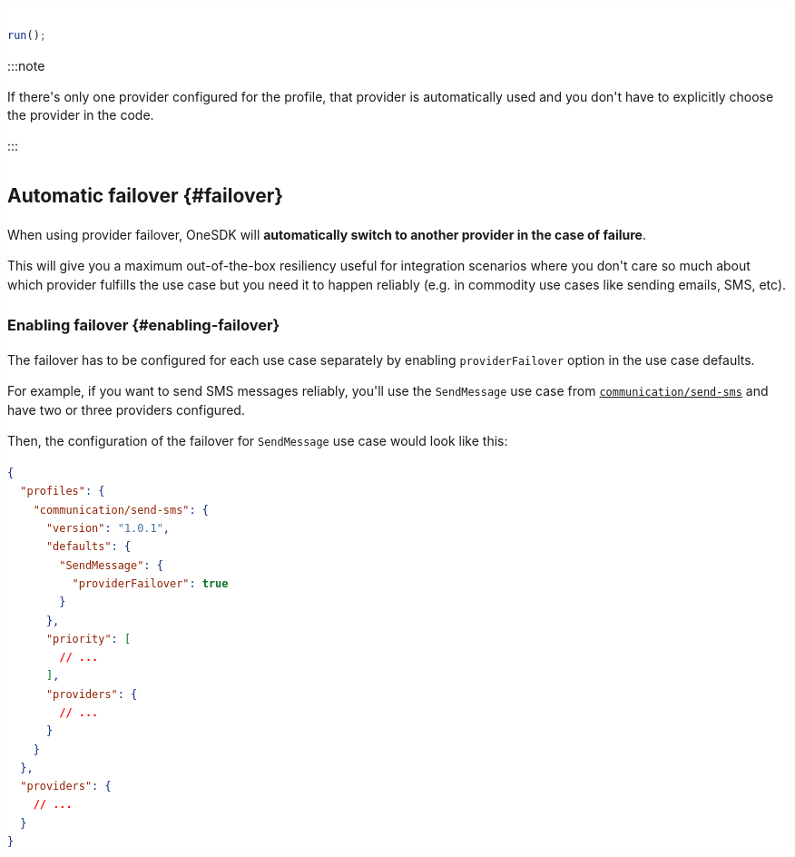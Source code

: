 ```js title="app.js" {8-9,15}

run();
```

  </TabItem>
</Tabs>

:::note

If there's only one provider configured for the profile, that provider is
automatically used and you don't have to explicitly choose the provider in the code.

:::

## Automatic failover {#failover}

When using provider failover, OneSDK will **automatically switch to another
provider in the case of failure**.

This will give you a maximum out-of-the-box resiliency useful for integration
scenarios where you don't care so much about which provider fulfills the use case
but you need it to happen reliably (e.g. in commodity use cases like sending emails, SMS, etc).

### Enabling failover {#enabling-failover}

The failover has to be configured for each use case separately by enabling
`providerFailover` option in the use case defaults.

For example, if you want to send SMS messages reliably, you'll use the
`SendMessage` use case from [`communication/send-sms`](https://superface.ai/communication/send-sms)
and have two or three providers configured.

Then, the configuration of the failover for `SendMessage` use case would look like this:

```json title="superface/super.json" {5-9}
{
  "profiles": {
    "communication/send-sms": {
      "version": "1.0.1",
      "defaults": {
        "SendMessage": {
          "providerFailover": true
        }
      },
      "priority": [
        // ...
      ],
      "providers": {
        // ...
      }
    }
  },
  "providers": {
    // ...
  }
}
```
